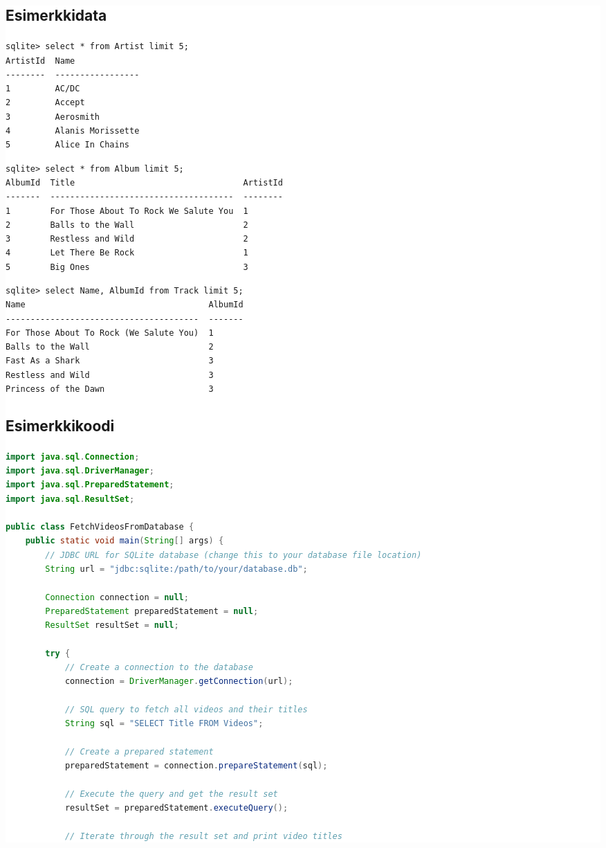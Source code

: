 
## Esimerkkidata

```
sqlite> select * from Artist limit 5;
ArtistId  Name
--------  -----------------
1         AC/DC
2         Accept
3         Aerosmith
4         Alanis Morissette
5         Alice In Chains
```
```
sqlite> select * from Album limit 5;
AlbumId  Title                                  ArtistId
-------  -------------------------------------  --------
1        For Those About To Rock We Salute You  1
2        Balls to the Wall                      2
3        Restless and Wild                      2
4        Let There Be Rock                      1
5        Big Ones                               3
```

```
sqlite> select Name, AlbumId from Track limit 5;
Name                                     AlbumId
---------------------------------------  -------
For Those About To Rock (We Salute You)  1
Balls to the Wall                        2
Fast As a Shark                          3
Restless and Wild                        3
Princess of the Dawn                     3
```
## Esimerkkikoodi

```java
import java.sql.Connection;
import java.sql.DriverManager;
import java.sql.PreparedStatement;
import java.sql.ResultSet;

public class FetchVideosFromDatabase {
    public static void main(String[] args) {
        // JDBC URL for SQLite database (change this to your database file location)
        String url = "jdbc:sqlite:/path/to/your/database.db";

        Connection connection = null;
        PreparedStatement preparedStatement = null;
        ResultSet resultSet = null;

        try {
            // Create a connection to the database
            connection = DriverManager.getConnection(url);

            // SQL query to fetch all videos and their titles
            String sql = "SELECT Title FROM Videos";

            // Create a prepared statement
            preparedStatement = connection.prepareStatement(sql);

            // Execute the query and get the result set
            resultSet = preparedStatement.executeQuery();

            // Iterate through the result set and print video titles
```